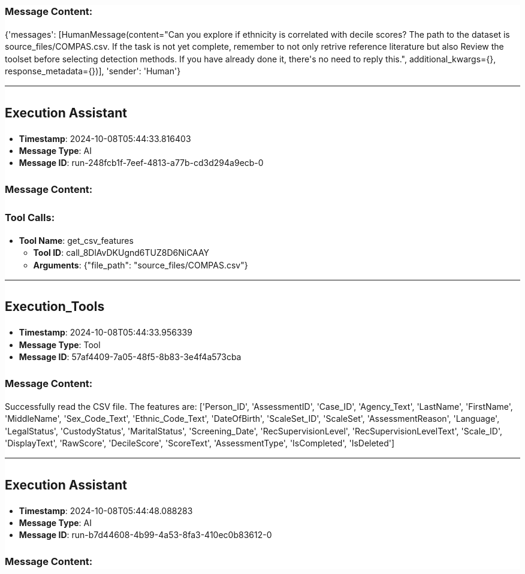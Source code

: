 ### Message Content:

{'messages': [HumanMessage(content="Can you explore if ethnicity is correlated with decile scores? The path to the dataset is source_files/COMPAS.csv. If the task is not yet complete, remember to not only retrive reference literature but also Review the toolset before selecting detection methods. If you have already done it, there's no need to reply this.", additional_kwargs={}, response_metadata={})], 'sender': 'Human'}


---

## Execution Assistant
- **Timestamp**: 2024-10-08T05:44:33.816403
- **Message Type**: AI
- **Message ID**: run-248fcb1f-7eef-4813-a77b-cd3d294a9ecb-0

### Message Content:



### Tool Calls:
- **Tool Name**: get_csv_features
  - **Tool ID**: call_8DlAvDKUgnd6TUZ8D6NiCAAY
  - **Arguments**: {"file_path": "source_files/COMPAS.csv"}

---

## Execution_Tools
- **Timestamp**: 2024-10-08T05:44:33.956339
- **Message Type**: Tool
- **Message ID**: 57af4409-7a05-48f5-8b83-3e4f4a573cba

### Message Content:

Successfully read the CSV file. The features are:
['Person_ID', 'AssessmentID', 'Case_ID', 'Agency_Text', 'LastName', 'FirstName', 'MiddleName', 'Sex_Code_Text', 'Ethnic_Code_Text', 'DateOfBirth', 'ScaleSet_ID', 'ScaleSet', 'AssessmentReason', 'Language', 'LegalStatus', 'CustodyStatus', 'MaritalStatus', 'Screening_Date', 'RecSupervisionLevel', 'RecSupervisionLevelText', 'Scale_ID', 'DisplayText', 'RawScore', 'DecileScore', 'ScoreText', 'AssessmentType', 'IsCompleted', 'IsDeleted']




---

## Execution Assistant
- **Timestamp**: 2024-10-08T05:44:48.088283
- **Message Type**: AI
- **Message ID**: run-b7d44608-4b99-4a53-8fa3-410ec0b83612-0

### Message Content:
